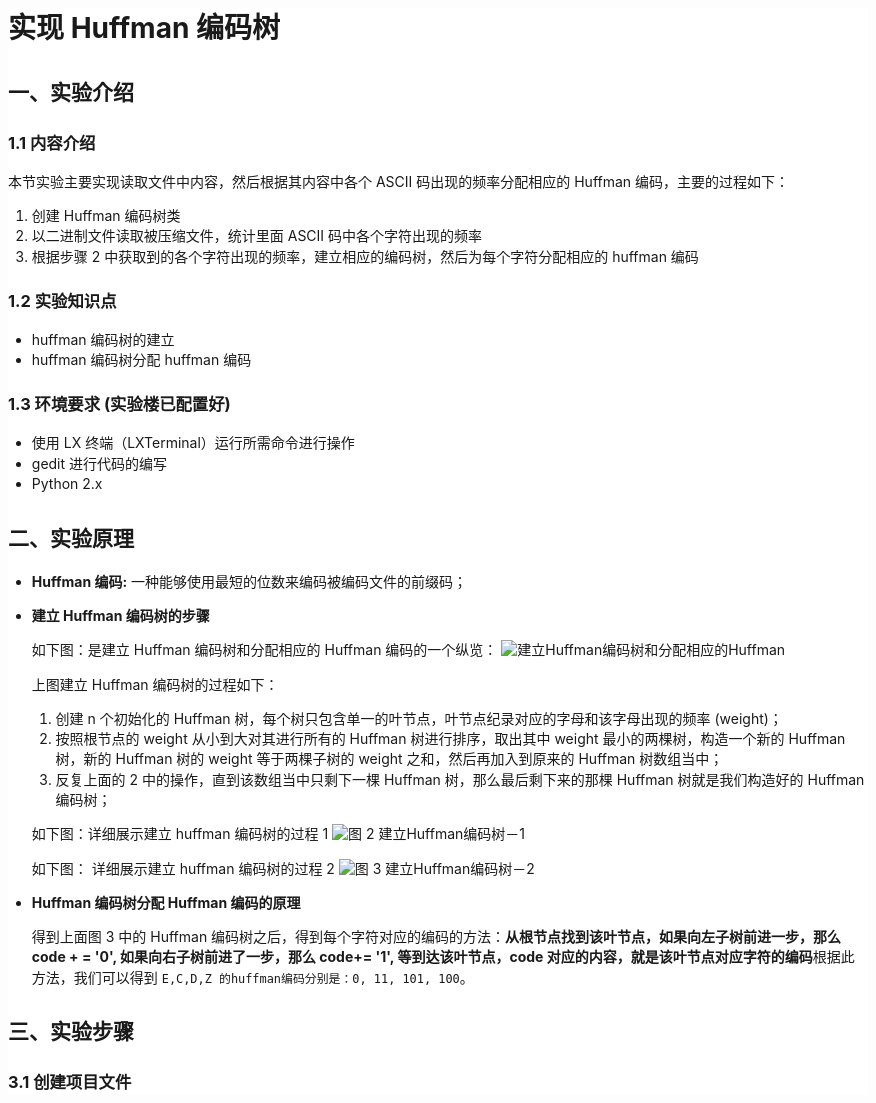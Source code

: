 # 实现 Huffman 编码树

## 一、实验介绍

### 1.1 内容介绍

本节实验主要实现读取文件中内容，然后根据其内容中各个 ASCII 码出现的频率分配相应的 Huffman 编码，主要的过程如下：

1. 创建 Huffman 编码树类
2. 以二进制文件读取被压缩文件，统计里面 ASCII 码中各个字符出现的频率
3. 根据步骤 2 中获取到的各个字符出现的频率，建立相应的编码树，然后为每个字符分配相应的 huffman 编码

### 1.2 实验知识点

- huffman 编码树的建立
- huffman 编码树分配 huffman 编码

### 1.3 环境要求 (实验楼已配置好)

- 使用 LX 终端（LXTerminal）运行所需命令进行操作
- gedit 进行代码的编写
- Python 2.x

## 二、实验原理

- **Huffman 编码:** 一种能够使用最短的位数来编码被编码文件的前缀码；

- **建立 Huffman 编码树的步骤**

  如下图：是建立 Huffman 编码树和分配相应的 Huffman 编码的一个纵览： ![建立Huffman编码树和分配相应的Huffman](https://dn-anything-about-doc.qbox.me/document-uid18510labid2439timestamp1482735103035.png/wm)

  上图建立 Huffman 编码树的过程如下：

  1. 创建 n 个初始化的 Huffman 树，每个树只包含单一的叶节点，叶节点纪录对应的字母和该字母出现的频率 (weight)；
  2. 按照根节点的 weight 从小到大对其进行所有的 Huffman 树进行排序，取出其中 weight 最小的两棵树，构造一个新的 Huffman 树，新的 Huffman 树的 weight 等于两棵子树的 weight 之和，然后再加入到原来的 Huffman 树数组当中；
  3. 反复上面的 2 中的操作，直到该数组当中只剩下一棵 Huffman 树，那么最后剩下来的那棵 Huffman 树就是我们构造好的 Huffman 编码树；

  如下图：详细展示建立 huffman 编码树的过程 1 ![图 2 建立Huffman编码树－1](https://dn-anything-about-doc.qbox.me/document-uid330339labid2439timestamp1482463774009.png/wm)

  如下图： 详细展示建立 huffman 编码树的过程 2 ![图 3 建立Huffman编码树－2](https://dn-anything-about-doc.qbox.me/document-uid330339labid2439timestamp1482466531169.png/wm)

- **Huffman 编码树分配 Huffman 编码的原理**

  得到上面图 3 中的 Huffman 编码树之后，得到每个字符对应的编码的方法：**从根节点找到该叶节点，如果向左子树前进一步，那么 code + = '0', 如果向右子树前进了一步，那么 code+= '1', 等到达该叶节点，code 对应的内容，就是该叶节点对应字符的编码**根据此方法，我们可以得到 `E,C,D,Z 的huffman编码分别是：0, 11, 101, 100`。

## 三、实验步骤

### 3.1 创建项目文件
